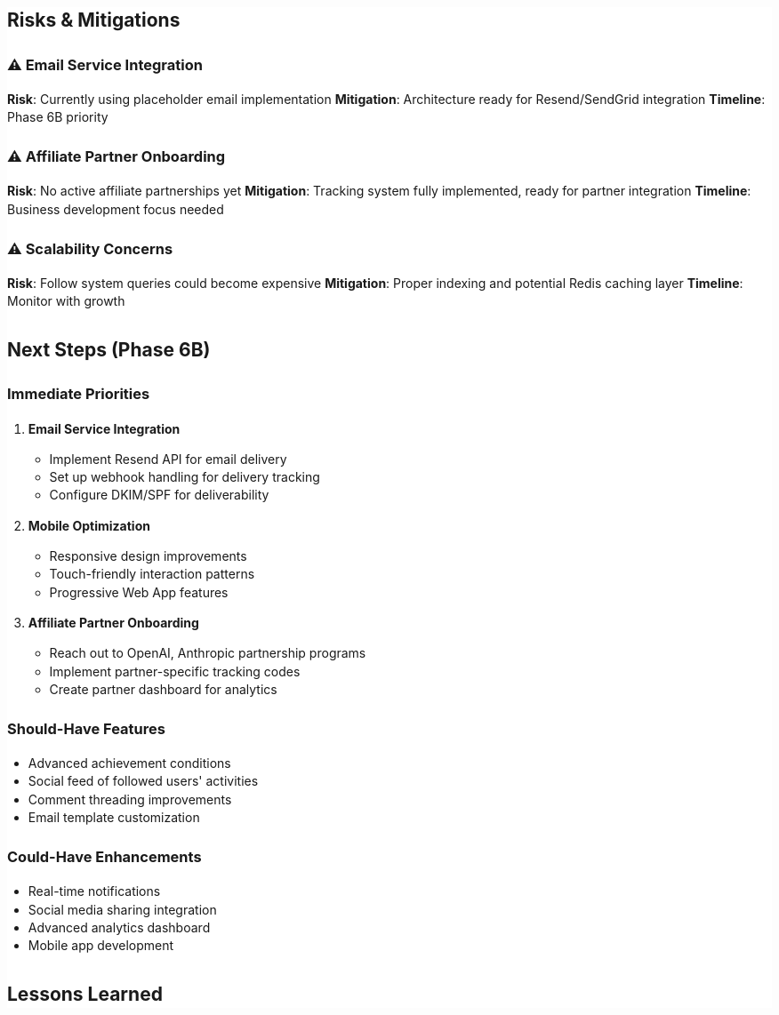 ## Risks & Mitigations

### ⚠️ Email Service Integration
**Risk**: Currently using placeholder email implementation
**Mitigation**: Architecture ready for Resend/SendGrid integration
**Timeline**: Phase 6B priority

### ⚠️ Affiliate Partner Onboarding
**Risk**: No active affiliate partnerships yet
**Mitigation**: Tracking system fully implemented, ready for partner integration
**Timeline**: Business development focus needed

### ⚠️ Scalability Concerns
**Risk**: Follow system queries could become expensive
**Mitigation**: Proper indexing and potential Redis caching layer
**Timeline**: Monitor with growth

## Next Steps (Phase 6B)

### Immediate Priorities
1. **Email Service Integration**
   - Implement Resend API for email delivery
   - Set up webhook handling for delivery tracking
   - Configure DKIM/SPF for deliverability

2. **Mobile Optimization**
   - Responsive design improvements
   - Touch-friendly interaction patterns
   - Progressive Web App features

3. **Affiliate Partner Onboarding**
   - Reach out to OpenAI, Anthropic partnership programs
   - Implement partner-specific tracking codes
   - Create partner dashboard for analytics

### Should-Have Features
- Advanced achievement conditions
- Social feed of followed users' activities
- Comment threading improvements
- Email template customization

### Could-Have Enhancements
- Real-time notifications
- Social media sharing integration
- Advanced analytics dashboard
- Mobile app development

## Lessons Learned

